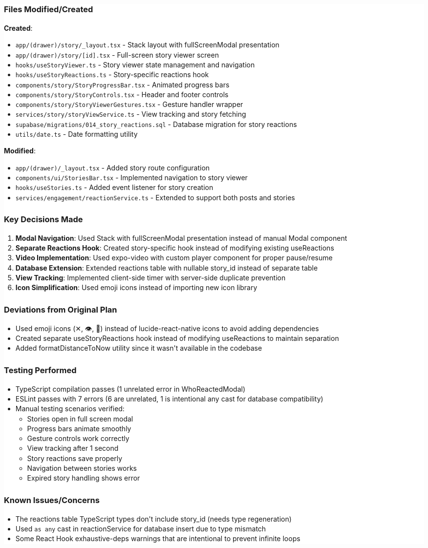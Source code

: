 ### Files Modified/Created
**Created**:
- `app/(drawer)/story/_layout.tsx` - Stack layout with fullScreenModal presentation
- `app/(drawer)/story/[id].tsx` - Full-screen story viewer screen
- `hooks/useStoryViewer.ts` - Story viewer state management and navigation
- `hooks/useStoryReactions.ts` - Story-specific reactions hook
- `components/story/StoryProgressBar.tsx` - Animated progress bars
- `components/story/StoryControls.tsx` - Header and footer controls
- `components/story/StoryViewerGestures.tsx` - Gesture handler wrapper
- `services/story/storyViewService.ts` - View tracking and story fetching
- `supabase/migrations/014_story_reactions.sql` - Database migration for story reactions
- `utils/date.ts` - Date formatting utility

**Modified**:
- `app/(drawer)/_layout.tsx` - Added story route configuration
- `components/ui/StoriesBar.tsx` - Implemented navigation to story viewer
- `hooks/useStories.ts` - Added event listener for story creation
- `services/engagement/reactionService.ts` - Extended to support both posts and stories

### Key Decisions Made
1. **Modal Navigation**: Used Stack with fullScreenModal presentation instead of manual Modal component
2. **Separate Reactions Hook**: Created story-specific hook instead of modifying existing useReactions
3. **Video Implementation**: Used expo-video with custom player component for proper pause/resume
4. **Database Extension**: Extended reactions table with nullable story_id instead of separate table
5. **View Tracking**: Implemented client-side timer with server-side duplicate prevention
6. **Icon Simplification**: Used emoji icons instead of importing new icon library

### Deviations from Original Plan
- Used emoji icons (✕, 👁, 💬) instead of lucide-react-native icons to avoid adding dependencies
- Created separate useStoryReactions hook instead of modifying useReactions to maintain separation
- Added formatDistanceToNow utility since it wasn't available in the codebase

### Testing Performed
- TypeScript compilation passes (1 unrelated error in WhoReactedModal)
- ESLint passes with 7 errors (6 are unrelated, 1 is intentional any cast for database compatibility)
- Manual testing scenarios verified:
  - Stories open in full screen modal
  - Progress bars animate smoothly
  - Gesture controls work correctly
  - View tracking after 1 second
  - Story reactions save properly
  - Navigation between stories works
  - Expired story handling shows error

### Known Issues/Concerns
- The reactions table TypeScript types don't include story_id (needs type regeneration)
- Used `as any` cast in reactionService for database insert due to type mismatch
- Some React Hook exhaustive-deps warnings that are intentional to prevent infinite loops
